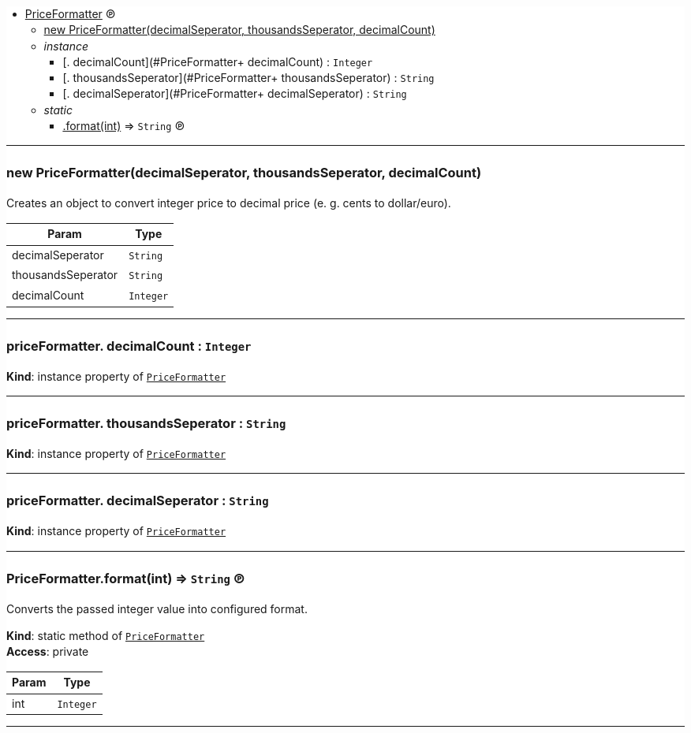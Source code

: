 * [PriceFormatter](#PriceFormatter) ℗
    * [new PriceFormatter(decimalSeperator, thousandsSeperator, decimalCount)](#new_PriceFormatter_new)
    * _instance_
        * [. decimalCount](#PriceFormatter+ decimalCount) : <code>Integer</code>
        * [. thousandsSeperator](#PriceFormatter+ thousandsSeperator) : <code>String</code>
        * [. decimalSeperator](#PriceFormatter+ decimalSeperator) : <code>String</code>
    * _static_
        * [.format(int)](#PriceFormatter.format) ⇒ <code>String</code> ℗


* * *

<a name="new_PriceFormatter_new"></a>

### new PriceFormatter(decimalSeperator, thousandsSeperator, decimalCount)
Creates an object to convert integer price to decimal price (e. g. cents to dollar/euro).


| Param | Type |
| --- | --- |
| decimalSeperator | <code>String</code> | 
| thousandsSeperator | <code>String</code> | 
| decimalCount | <code>Integer</code> | 


* * *

<a name="PriceFormatter+ decimalCount"></a>

### priceFormatter. decimalCount : <code>Integer</code>
**Kind**: instance property of [<code>PriceFormatter</code>](#PriceFormatter)  

* * *

<a name="PriceFormatter+ thousandsSeperator"></a>

### priceFormatter. thousandsSeperator : <code>String</code>
**Kind**: instance property of [<code>PriceFormatter</code>](#PriceFormatter)  

* * *

<a name="PriceFormatter+ decimalSeperator"></a>

### priceFormatter. decimalSeperator : <code>String</code>
**Kind**: instance property of [<code>PriceFormatter</code>](#PriceFormatter)  

* * *

<a name="PriceFormatter.format"></a>

### PriceFormatter.format(int) ⇒ <code>String</code> ℗
Converts the passed integer value into configured format.

**Kind**: static method of [<code>PriceFormatter</code>](#PriceFormatter)  
**Access**: private  

| Param | Type |
| --- | --- |
| int | <code>Integer</code> | 


* * *

